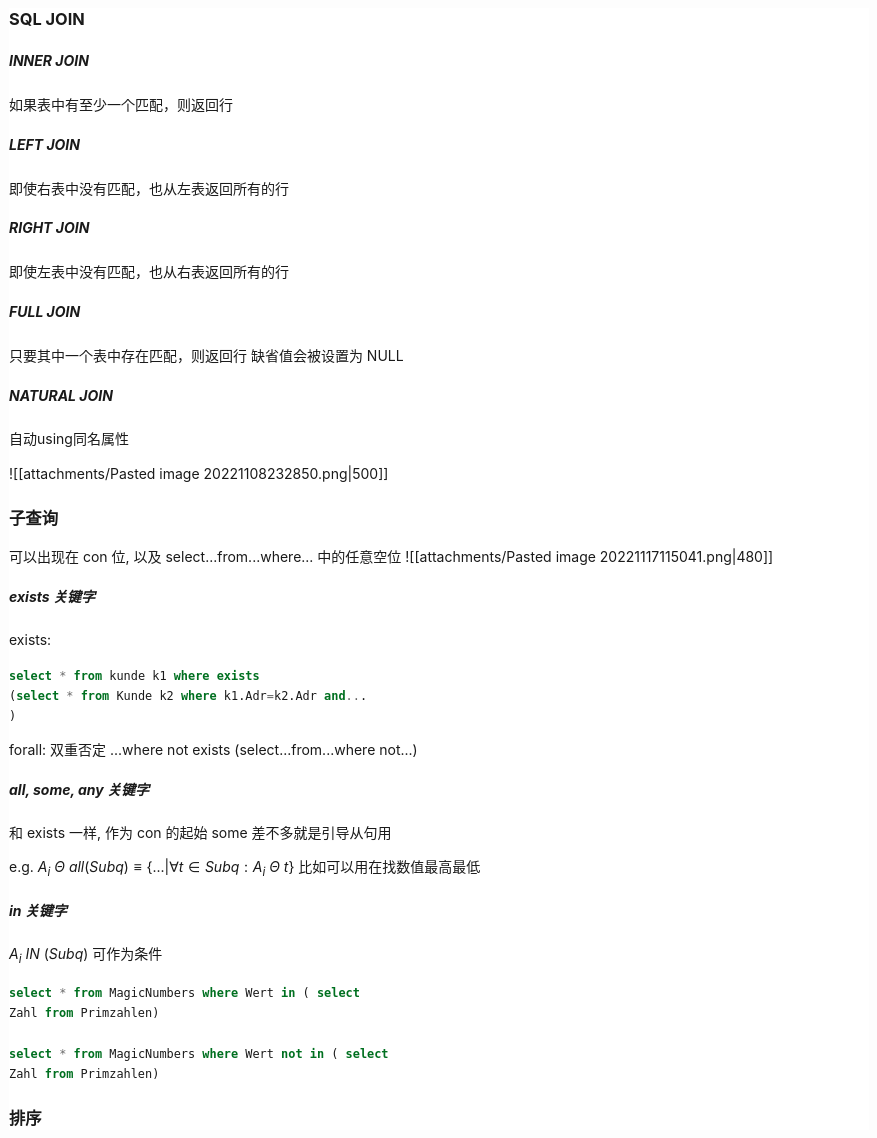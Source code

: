 ### SQL JOIN
##### INNER JOIN
如果表中有至少一个匹配，则返回行
##### LEFT JOIN
即使右表中没有匹配，也从左表返回所有的行
##### RIGHT JOIN
即使左表中没有匹配，也从右表返回所有的行
##### FULL JOIN
只要其中一个表中存在匹配，则返回行
缺省值会被设置为 NULL
##### NATURAL JOIN
自动using同名属性

![[attachments/Pasted image 20221108232850.png|500]]

### 子查询
可以出现在 con 位, 以及 select...from...where... 中的任意空位
![[attachments/Pasted image 20221117115041.png|480]]

##### exists 关键字
exists:
```sql
select * from kunde k1 where exists
(select * from Kunde k2 where k1.Adr=k2.Adr and...
)
```

forall: 双重否定
...where not exists (select...from...where not...)

##### all, some, any 关键字
和 exists 一样, 作为 con 的起始
some 差不多就是引导从句用

e.g.
$A_i \ \Theta \ all (Subq) \equiv \{ ... | \forall t \in Subq: A_i \ \Theta\ t\}$
比如可以用在找数值最高最低

##### in 关键字
$A_i \ IN \ (Subq)$  可作为条件
```sql
select * from MagicNumbers where Wert in ( select
Zahl from Primzahlen)

select * from MagicNumbers where Wert not in ( select
Zahl from Primzahlen)
```

### 排序
